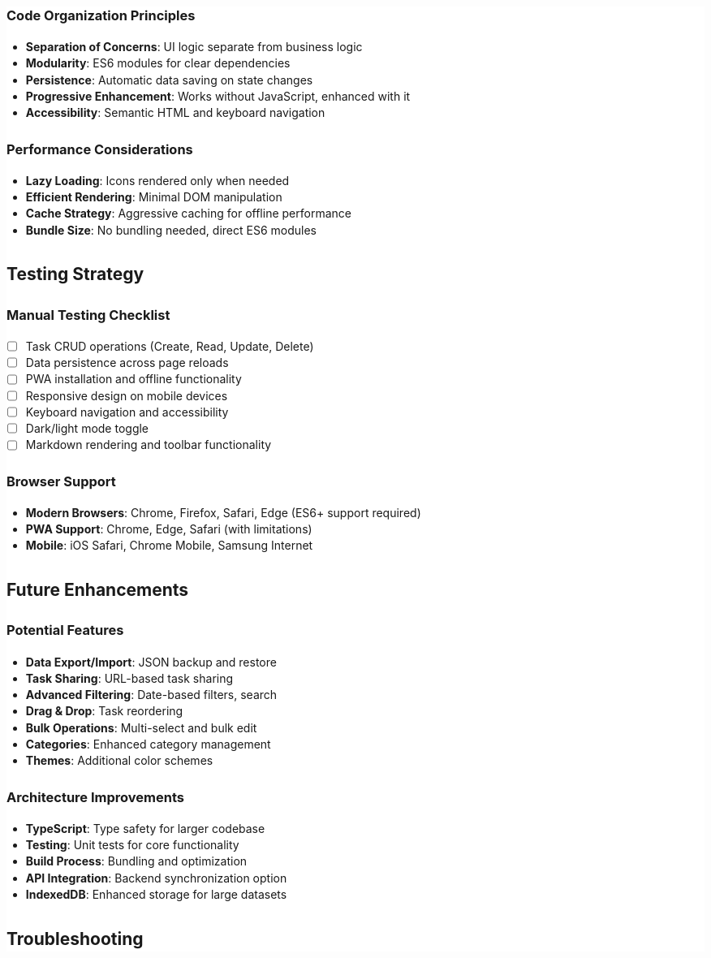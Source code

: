### Code Organization Principles
- **Separation of Concerns**: UI logic separate from business logic
- **Modularity**: ES6 modules for clear dependencies
- **Persistence**: Automatic data saving on state changes
- **Progressive Enhancement**: Works without JavaScript, enhanced with it
- **Accessibility**: Semantic HTML and keyboard navigation

### Performance Considerations
- **Lazy Loading**: Icons rendered only when needed
- **Efficient Rendering**: Minimal DOM manipulation
- **Cache Strategy**: Aggressive caching for offline performance
- **Bundle Size**: No bundling needed, direct ES6 modules

## Testing Strategy

### Manual Testing Checklist
- [ ] Task CRUD operations (Create, Read, Update, Delete)
- [ ] Data persistence across page reloads
- [ ] PWA installation and offline functionality
- [ ] Responsive design on mobile devices
- [ ] Keyboard navigation and accessibility
- [ ] Dark/light mode toggle
- [ ] Markdown rendering and toolbar functionality

### Browser Support
- **Modern Browsers**: Chrome, Firefox, Safari, Edge (ES6+ support required)
- **PWA Support**: Chrome, Edge, Safari (with limitations)
- **Mobile**: iOS Safari, Chrome Mobile, Samsung Internet

## Future Enhancements

### Potential Features
- **Data Export/Import**: JSON backup and restore
- **Task Sharing**: URL-based task sharing
- **Advanced Filtering**: Date-based filters, search
- **Drag & Drop**: Task reordering
- **Bulk Operations**: Multi-select and bulk edit
- **Categories**: Enhanced category management
- **Themes**: Additional color schemes

### Architecture Improvements
- **TypeScript**: Type safety for larger codebase
- **Testing**: Unit tests for core functionality
- **Build Process**: Bundling and optimization
- **API Integration**: Backend synchronization option
- **IndexedDB**: Enhanced storage for large datasets

## Troubleshooting
